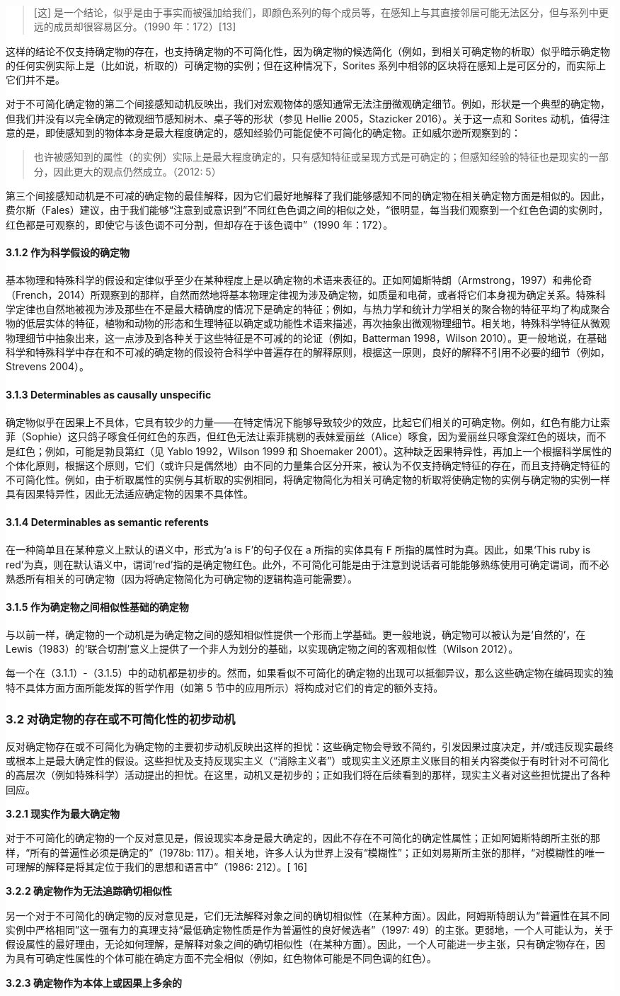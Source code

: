 > \[这] 是一个结论，似乎是由于事实而被强加给我们，即颜色系列的每个成员等，在感知上与其直接邻居可能无法区分，但与系列中更远的成员却很容易区分。（1990 年：172）\[13]

这样的结论不仅支持确定物的存在，也支持确定物的不可简化性，因为确定物的候选简化（例如，到相关可确定物的析取）似乎暗示确定物的任何实例实际上是（比如说，析取的）可确定物的实例；但在这种情况下，Sorites 系列中相邻的区块将在感知上是可区分的，而实际上它们并不是。

对于不可简化确定物的第二个间接感知动机反映出，我们对宏观物体的感知通常无法注册微观确定细节。例如，形状是一个典型的确定物，但我们并没有以完全确定的微观细节感知树木、桌子等的形状（参见 Hellie 2005，Stazicker 2016）。关于这一点和 Sorites 动机，值得注意的是，即使感知到的物体本身是最大程度确定的，感知经验仍可能促使不可简化的确定物。正如威尔逊所观察到的：

> 也许被感知到的属性（的实例）实际上是最大程度确定的，只有感知特征或呈现方式是可确定的；但感知经验的特征也是现实的一部分，因此更大的观点仍然成立。（2012: 5）

第三个间接感知动机是不可减的确定物的最佳解释，因为它们最好地解释了我们能够感知不同的确定物在相关确定物方面是相似的。因此，费尔斯（Fales）建议，由于我们能够“注意到或意识到”不同红色色调之间的相似之处，“很明显，每当我们观察到一个红色色调的实例时，红色都是可观察的，即使它与该色调不可分割，但却存在于该色调中”（1990 年：172）。

#### 3.1.2 作为科学假设的确定物

基本物理和特殊科学的假设和定律似乎至少在某种程度上是以确定物的术语来表征的。正如阿姆斯特朗（Armstrong，1997）和弗伦奇（French，2014）所观察到的那样，自然而然地将基本物理定律视为涉及确定物，如质量和电荷，或者将它们本身视为确定关系。特殊科学定律也自然地被视为涉及那些在不是最大精确度的情况下是确定的特征；例如，与热力学和统计力学相关的聚合物的特征平均了构成聚合物的低层实体的特征，植物和动物的形态和生理特征以确定或功能性术语来描述，再次抽象出微观物理细节。相关地，特殊科学特征从微观物理细节中抽象出来，这一点涉及到各种关于这些特征是不可减的的论证（例如，Batterman 1998，Wilson 2010）。更一般地说，在基础科学和特殊科学中存在和不可减的确定物的假设符合科学中普遍存在的解释原则，根据这一原则，良好的解释不引用不必要的细节（例如，Strevens 2004）。

#### 3.1.3 Determinables as causally unspecific

确定物似乎在因果上不具体，它具有较少的力量——在特定情况下能够导致较少的效应，比起它们相关的可确定物。例如，红色有能力让索菲（Sophie）这只鸽子啄食任何红色的东西，但红色无法让索菲挑剔的表妹爱丽丝（Alice）啄食，因为爱丽丝只啄食深红色的斑块，而不是红色；例如，可能是勃艮第红（见 Yablo 1992，Wilson 1999 和 Shoemaker 2001）。这种缺乏因果特异性，再加上一个根据科学属性的个体化原则，根据这个原则，它们（或许只是偶然地）由不同的力量集合区分开来，被认为不仅支持确定特征的存在，而且支持确定特征的不可简化性。例如，由于析取属性的实例与其析取的实例相同，将确定物简化为相关可确定物的析取将使确定物的实例与确定物的实例一样具有因果特异性，因此无法适应确定物的因果不具体性。

#### 3.1.4 Determinables as semantic referents

在一种简单且在某种意义上默认的语义中，形式为‘a is F’的句子仅在 a 所指的实体具有 F 所指的属性时为真。因此，如果‘This ruby is red’为真，则在默认语义中，谓词‘red’指的是确定物红色。此外，不可简化可能是由于注意到说话者可能能够熟练使用可确定谓词，而不必熟悉所有相关的可确定物（因为将确定物简化为可确定物的逻辑构造可能需要）。

#### 3.1.5 作为确定物之间相似性基础的确定物

与以前一样，确定物的一个动机是为确定物之间的感知相似性提供一个形而上学基础。更一般地说，确定物可以被认为是‘自然的’，在 Lewis（1983）的‘联合切割’意义上提供了一个非人为划分的基础，以实现确定物之间的客观相似性（Wilson 2012）。

每一个在（3.1.1）-（3.1.5）中的动机都是初步的。然而，如果看似不可简化的确定物的出现可以抵御异议，那么这些确定物在编码现实的独特不具体方面方面所能发挥的哲学作用（如第 5 节中的应用所示）将构成对它们的肯定的额外支持。

### 3.2 对确定物的存在或不可简化性的初步动机

反对确定物存在或不可简化为确定物的主要初步动机反映出这样的担忧：这些确定物会导致不简约，引发因果过度决定，并/或违反现实最终或根本上是最大确定性的假设。这些担忧及支持反现实主义（“消除主义者”）或现实主义还原主义账目的相关内容类似于有时针对不可简化的高层次（例如特殊科学）活动提出的担忧。在这里，动机又是初步的；正如我们将在后续看到的那样，现实主义者对这些担忧提出了各种回应。

**3.2.1 现实作为最大确定物**

对于不可简化的确定物的一个反对意见是，假设现实本身是最大确定的，因此不存在不可简化的确定性属性；正如阿姆斯特朗所主张的那样，“所有的普遍性必须是确定的”（1978b: 117）。相关地，许多人认为世界上没有“模糊性”；正如刘易斯所主张的那样，“对模糊性的唯一可理解的解释是将其定位于我们的思想和语言中”（1986: 212）。\[ 16]

**3.2.2 确定物作为无法追踪确切相似性**

另一个对于不可简化的确定物的反对意见是，它们无法解释对象之间的确切相似性（在某种方面）。因此，阿姆斯特朗认为“普遍性在其不同实例中严格相同”这一强有力的真理支持“最低确定物性质是作为普遍性的良好候选者”（1997: 49）的主张。更弱地，一个人可能认为，关于假设属性的最好理由，无论如何理解，是解释对象之间的确切相似性（在某种方面）。因此，一个人可能进一步主张，只有确定物存在，因为具有可确定性属性的个体可能在确定方面不完全相似（例如，红色物体可能是不同色调的红色）。

**3.2.3 确定物作为本体上或因果上多余的**

